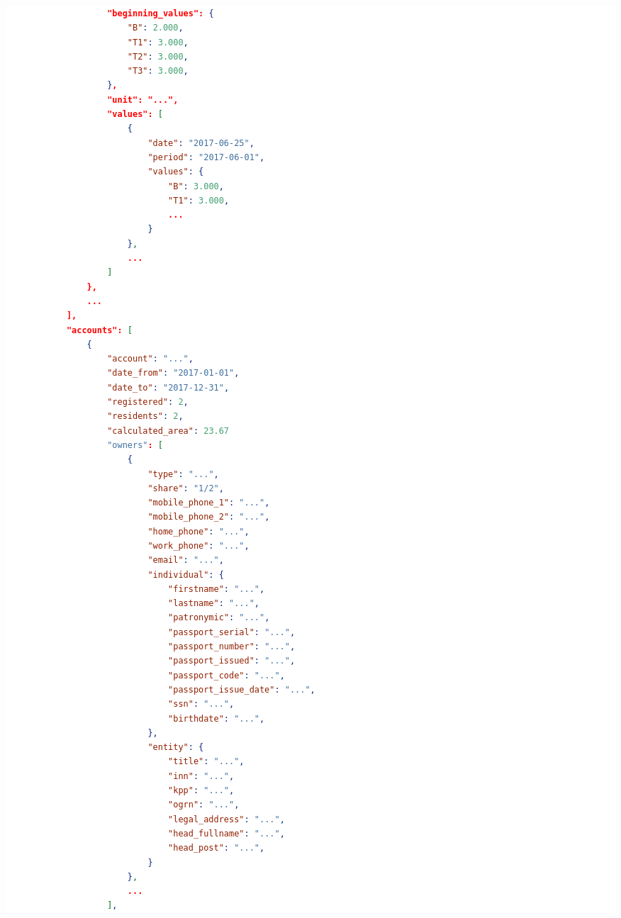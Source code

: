 ```json
                    "beginning_values": {
                        "B": 2.000,
                        "T1": 3.000,
                        "T2": 3.000,
                        "T3": 3.000,
                    },
                    "unit": "...",
                    "values": [
                        {
                            "date": "2017-06-25",
                            "period": "2017-06-01",
                            "values": {
                                "B": 3.000,
                                "T1": 3.000,
                                ...
                            }
                        },
                        ...
                    ]
                },
                ...
            ],
            "accounts": [
                {
                    "account": "...",
                    "date_from": "2017-01-01",
                    "date_to": "2017-12-31",
                    "registered": 2,
                    "residents": 2,
                    "calculated_area": 23.67
                    "owners": [
                        {
                            "type": "...",
                            "share": "1/2",
                            "mobile_phone_1": "...",
                            "mobile_phone_2": "...",
                            "home_phone": "...",
                            "work_phone": "...",
                            "email": "...",
                            "individual": {
                                "firstname": "...",
                                "lastname": "...",
                                "patronymic": "...",
                                "passport_serial": "...",
                                "passport_number": "...",
                                "passport_issued": "...",
                                "passport_code": "...",
                                "passport_issue_date": "...",
                                "ssn": "...",
                                "birthdate": "...",
                            },
                            "entity": {
                                "title": "...",
                                "inn": "...",
                                "kpp": "...",
                                "ogrn": "...",
                                "legal_address": "...",
                                "head_fullname": "...",
                                "head_post": "...",
                            }
                        },
                        ...
                    ],
```